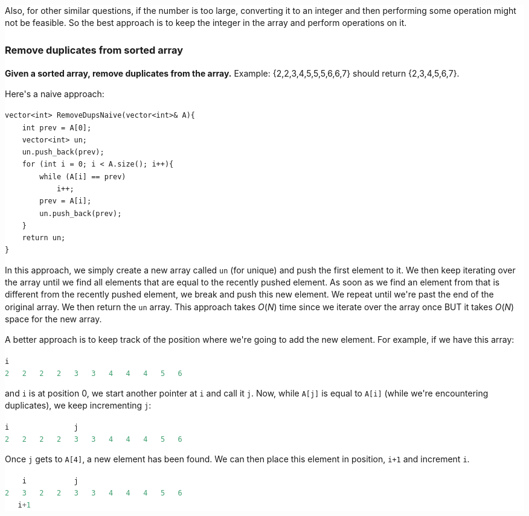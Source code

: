 Also, for other similar questions, if the number is too large, converting it to an integer and then performing some operation might not be feasible. So the best approach is to keep the integer in the array and perform operations on it.

### Remove duplicates from sorted array

**Given a sorted array, remove duplicates from the array.** Example: {2,2,3,4,5,5,5,6,6,7} should return {2,3,4,5,6,7}.

Here's a naive approach:

```cpp{numberLines: true}
vector<int> RemoveDupsNaive(vector<int>& A){
    int prev = A[0];
    vector<int> un;
    un.push_back(prev);
    for (int i = 0; i < A.size(); i++){
        while (A[i] == prev)
            i++;
        prev = A[i];
        un.push_back(prev);
    }
    return un;
}
```

In this approach, we simply create a new array called `un` (for unique) and push the first element to it. We then keep iterating over the array until we find all elements that are equal to the recently pushed element. As soon as we find an element from that is different from the recently pushed element, we break and push this new element. We repeat until we're past the end of the original array. We then return the `un` array. This approach takes $O(N)$ time since we iterate over the array once BUT it takes $O(N)$ space for the new array.

A better approach is to keep track of the position where we're going to add the new element. For example, if we have this array:

```cpp
i               
2   2   2   2   3   3   4   4   4   5   6
```

and `i` is at position 0, we start another pointer at `i` and call it `j`. Now, while `A[j]` is equal to `A[i]` (while we're encountering duplicates), we keep incrementing `j`:
 
 ```cpp
 i               j
 2   2   2   2   3   3   4   4   4   5   6
 ```

Once `j` gets to `A[4]`, a new element has been found. We can then place this element in position, `i+1` and increment `i`.

 ```cpp
     i           j
 2   3   2   2   3   3   4   4   4   5   6
    i+1    
 ```
